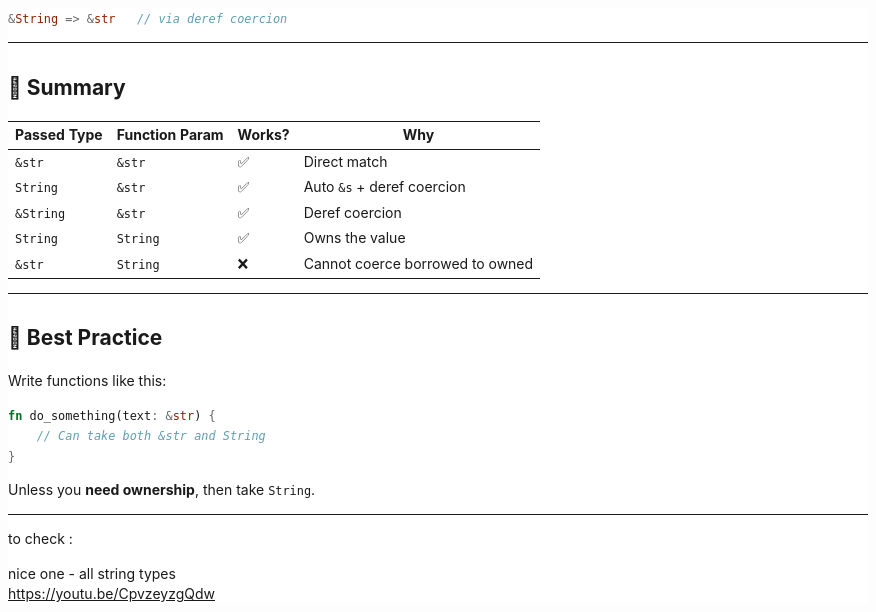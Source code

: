 ```rust
&String => &str   // via deref coercion
```

---

## 🔁 Summary

|Passed Type|Function Param|Works?|Why|
|---|---|---|---|
|`&str`|`&str`|✅|Direct match|
|`String`|`&str`|✅|Auto `&s` + deref coercion|
|`&String`|`&str`|✅|Deref coercion|
|`String`|`String`|✅|Owns the value|
|`&str`|`String`|❌|Cannot coerce borrowed to owned|

---

## 🧠 Best Practice

Write functions like this:

```rust
fn do_something(text: &str) {
    // Can take both &str and String
}
```

Unless you **need ownership**, then take `String`.

---




to check :

nice one - all string types  
https://youtu.be/CpvzeyzgQdw




